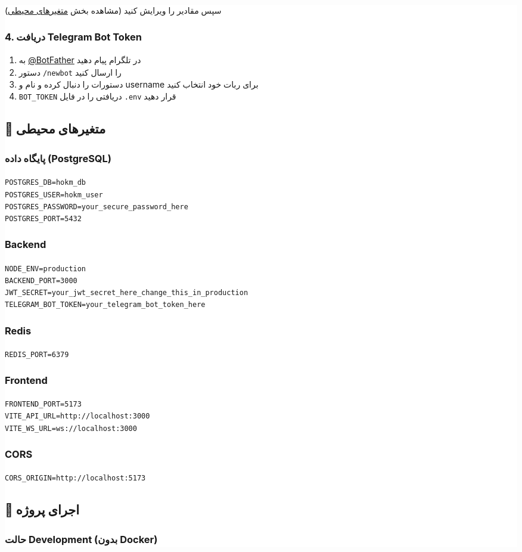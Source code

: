 سپس مقادیر را ویرایش کنید (مشاهده بخش [متغیرهای محیطی](#متغیرهای-محیطی))

### 4. دریافت Telegram Bot Token

1. به [@BotFather](https://t.me/BotFather) در تلگرام پیام دهید
2. دستور `/newbot` را ارسال کنید
3. دستورات را دنبال کرده و نام و username برای ربات خود انتخاب کنید
4. `BOT_TOKEN` دریافتی را در فایل `.env` قرار دهید

## 🔧 متغیرهای محیطی

### پایگاه داده (PostgreSQL)

```env
POSTGRES_DB=hokm_db
POSTGRES_USER=hokm_user
POSTGRES_PASSWORD=your_secure_password_here
POSTGRES_PORT=5432
```

### Backend

```env
NODE_ENV=production
BACKEND_PORT=3000
JWT_SECRET=your_jwt_secret_here_change_this_in_production
TELEGRAM_BOT_TOKEN=your_telegram_bot_token_here
```

### Redis

```env
REDIS_PORT=6379
```

### Frontend

```env
FRONTEND_PORT=5173
VITE_API_URL=http://localhost:3000
VITE_WS_URL=ws://localhost:3000
```

### CORS

```env
CORS_ORIGIN=http://localhost:5173
```

## 🏃 اجرای پروژه

### حالت Development (بدون Docker)
